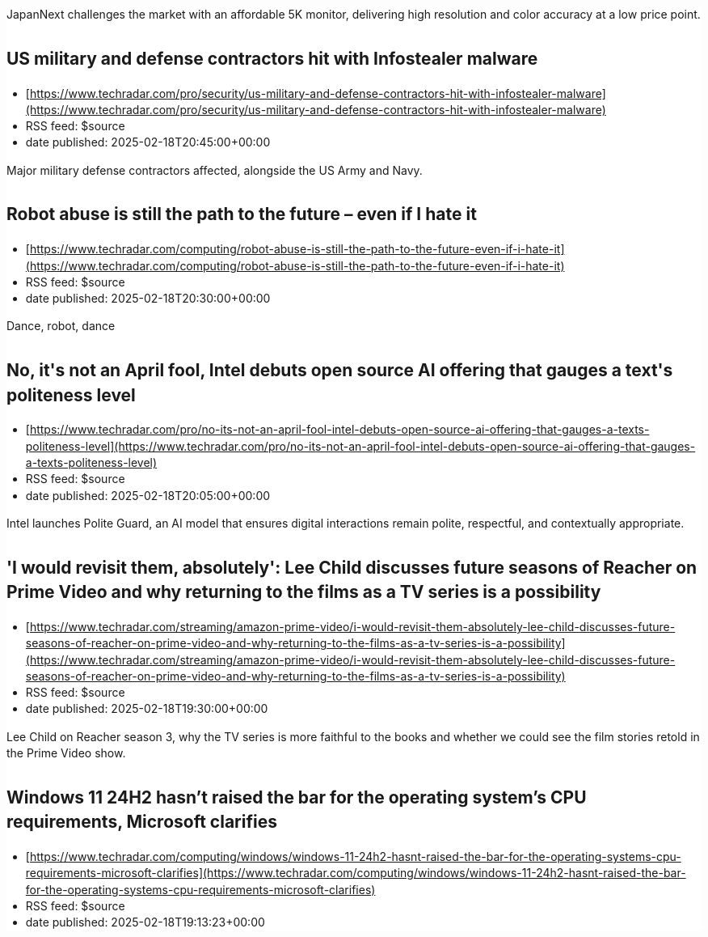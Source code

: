 JapanNext challenges the market with an affordable 5K monitor, delivering high resolution and color accuracy at a low price point.

## US military and defense contractors hit with Infostealer malware
 - [https://www.techradar.com/pro/security/us-military-and-defense-contractors-hit-with-infostealer-malware](https://www.techradar.com/pro/security/us-military-and-defense-contractors-hit-with-infostealer-malware)
 - RSS feed: $source
 - date published: 2025-02-18T20:45:00+00:00

Major military defense contractors affected, alongside the US Army and Navy.

## Robot abuse is still the path to the future – even if I hate it
 - [https://www.techradar.com/computing/robot-abuse-is-still-the-path-to-the-future-even-if-i-hate-it](https://www.techradar.com/computing/robot-abuse-is-still-the-path-to-the-future-even-if-i-hate-it)
 - RSS feed: $source
 - date published: 2025-02-18T20:30:00+00:00

Dance, robot, dance

## No, it's not an April fool, Intel debuts open source AI offering that gauges a text's politeness level
 - [https://www.techradar.com/pro/no-its-not-an-april-fool-intel-debuts-open-source-ai-offering-that-gauges-a-texts-politeness-level](https://www.techradar.com/pro/no-its-not-an-april-fool-intel-debuts-open-source-ai-offering-that-gauges-a-texts-politeness-level)
 - RSS feed: $source
 - date published: 2025-02-18T20:05:00+00:00

Intel launches Polite Guard, an AI model that ensures digital interactions remain polite, respectful, and contextually appropriate.

## 'I would revisit them, absolutely': Lee Child discusses future seasons of Reacher on Prime Video and why returning to the films as a TV series is a possibility
 - [https://www.techradar.com/streaming/amazon-prime-video/i-would-revisit-them-absolutely-lee-child-discusses-future-seasons-of-reacher-on-prime-video-and-why-returning-to-the-films-as-a-tv-series-is-a-possibility](https://www.techradar.com/streaming/amazon-prime-video/i-would-revisit-them-absolutely-lee-child-discusses-future-seasons-of-reacher-on-prime-video-and-why-returning-to-the-films-as-a-tv-series-is-a-possibility)
 - RSS feed: $source
 - date published: 2025-02-18T19:30:00+00:00

Lee Child on Reacher season 3, why the TV series is more faithful to the books and whether we could see the film stories retold in the Prime Video show.

## Windows 11 24H2 hasn’t raised the bar for the operating system’s CPU requirements, Microsoft clarifies
 - [https://www.techradar.com/computing/windows/windows-11-24h2-hasnt-raised-the-bar-for-the-operating-systems-cpu-requirements-microsoft-clarifies](https://www.techradar.com/computing/windows/windows-11-24h2-hasnt-raised-the-bar-for-the-operating-systems-cpu-requirements-microsoft-clarifies)
 - RSS feed: $source
 - date published: 2025-02-18T19:13:23+00:00
